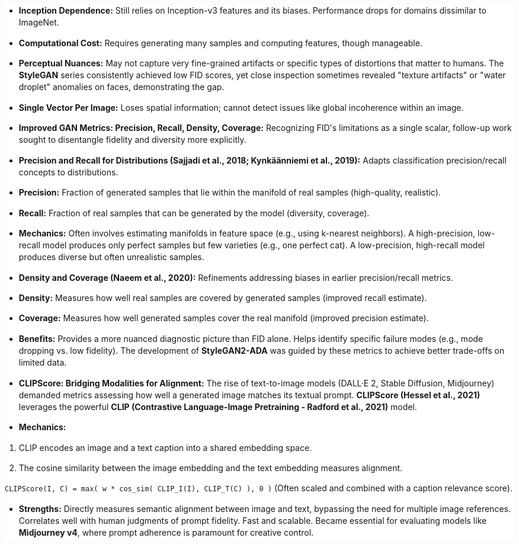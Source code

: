 *   **Inception Dependence:** Still relies on Inception-v3 features and its biases. Performance drops for domains dissimilar to ImageNet.

*   **Computational Cost:** Requires generating many samples and computing features, though manageable.

*   **Perceptual Nuances:** May not capture very fine-grained artifacts or specific types of distortions that matter to humans. The **StyleGAN** series consistently achieved low FID scores, yet close inspection sometimes revealed "texture artifacts" or "water droplet" anomalies on faces, demonstrating the gap.

*   **Single Vector Per Image:** Loses spatial information; cannot detect issues like global incoherence within an image.

*   **Improved GAN Metrics: Precision, Recall, Density, Coverage:** Recognizing FID's limitations as a single scalar, follow-up work sought to disentangle fidelity and diversity more explicitly.

*   **Precision and Recall for Distributions (Sajjadi et al., 2018; Kynkäänniemi et al., 2019):** Adapts classification precision/recall concepts to distributions.

*   **Precision:** Fraction of generated samples that lie within the manifold of real samples (high-quality, realistic).

*   **Recall:** Fraction of real samples that can be generated by the model (diversity, coverage).

*   **Mechanics:** Often involves estimating manifolds in feature space (e.g., using k-nearest neighbors). A high-precision, low-recall model produces only perfect samples but few varieties (e.g., one perfect cat). A low-precision, high-recall model produces diverse but often unrealistic samples.

*   **Density and Coverage (Naeem et al., 2020):** Refinements addressing biases in earlier precision/recall metrics.

*   **Density:** Measures how well real samples are covered by generated samples (improved recall estimate).

*   **Coverage:** Measures how well generated samples cover the real manifold (improved precision estimate).

*   **Benefits:** Provides a more nuanced diagnostic picture than FID alone. Helps identify specific failure modes (e.g., mode dropping vs. low fidelity). The development of **StyleGAN2-ADA** was guided by these metrics to achieve better trade-offs on limited data.

*   **CLIPScore: Bridging Modalities for Alignment:** The rise of text-to-image models (DALL·E 2, Stable Diffusion, Midjourney) demanded metrics assessing how well a generated image matches its textual prompt. **CLIPScore (Hessel et al., 2021)** leverages the powerful **CLIP (Contrastive Language-Image Pretraining - Radford et al., 2021)** model.

*   **Mechanics:**

1.  CLIP encodes an image and a text caption into a shared embedding space.

2.  The cosine similarity between the image embedding and the text embedding measures alignment.

`CLIPScore(I, C) = max( w * cos_sim( CLIP_I(I), CLIP_T(C) ), 0 )` (Often scaled and combined with a caption relevance score).

*   **Strengths:** Directly measures semantic alignment between image and text, bypassing the need for multiple image references. Correlates well with human judgments of prompt fidelity. Fast and scalable. Became essential for evaluating models like **Midjourney v4**, where prompt adherence is paramount for creative control.

